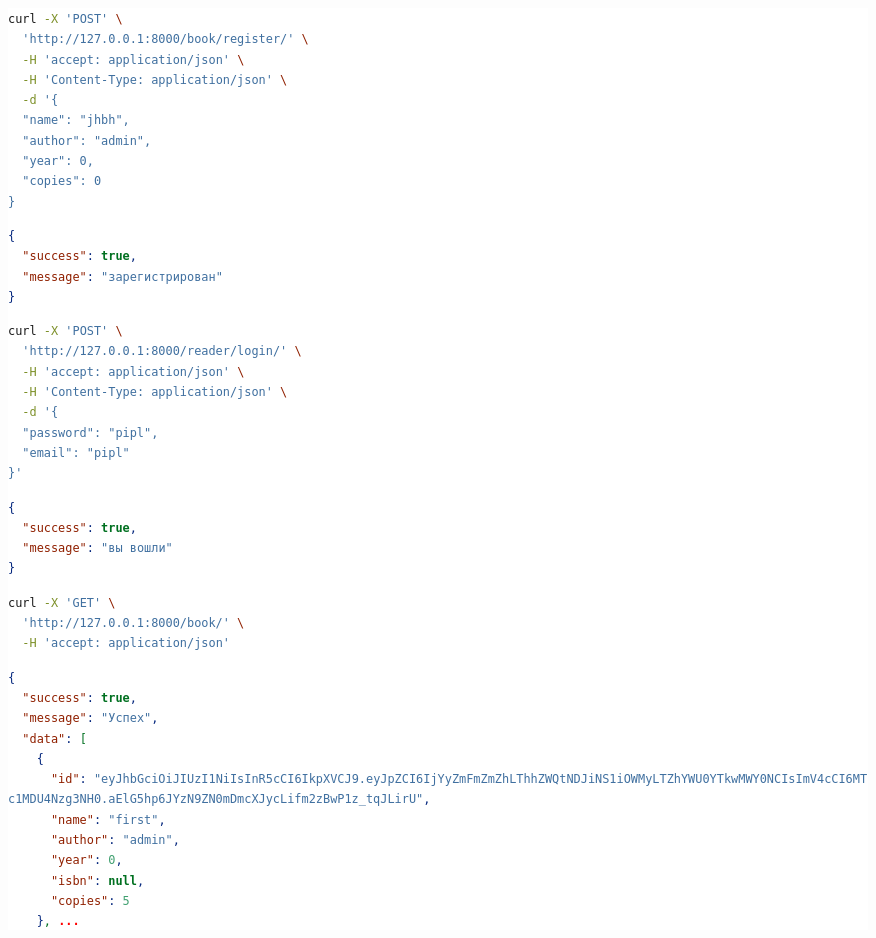 ```bash
curl -X 'POST' \
  'http://127.0.0.1:8000/book/register/' \
  -H 'accept: application/json' \
  -H 'Content-Type: application/json' \
  -d '{
  "name": "jhbh",
  "author": "admin",
  "year": 0,
  "copies": 0
}
```
```json
{
  "success": true,
  "message": "зарегистрирован"
}
```

```bash
curl -X 'POST' \
  'http://127.0.0.1:8000/reader/login/' \
  -H 'accept: application/json' \
  -H 'Content-Type: application/json' \
  -d '{
  "password": "pipl",
  "email": "pipl"
}'
```

```json
{
  "success": true,
  "message": "вы вошли"
}
```


```bash
curl -X 'GET' \
  'http://127.0.0.1:8000/book/' \
  -H 'accept: application/json'
```
```json
{
  "success": true,
  "message": "Успех",
  "data": [
    {
      "id": "eyJhbGciOiJIUzI1NiIsInR5cCI6IkpXVCJ9.eyJpZCI6IjYyZmFmZmZhLThhZWQtNDJiNS1iOWMyLTZhYWU0YTkwMWY0NCIsImV4cCI6MTc1MDU4Nzg3NH0.aElG5hp6JYzN9ZN0mDmcXJycLifm2zBwP1z_tqJLirU",
      "name": "first",
      "author": "admin",
      "year": 0,
      "isbn": null,
      "copies": 5
    }, ...
```
